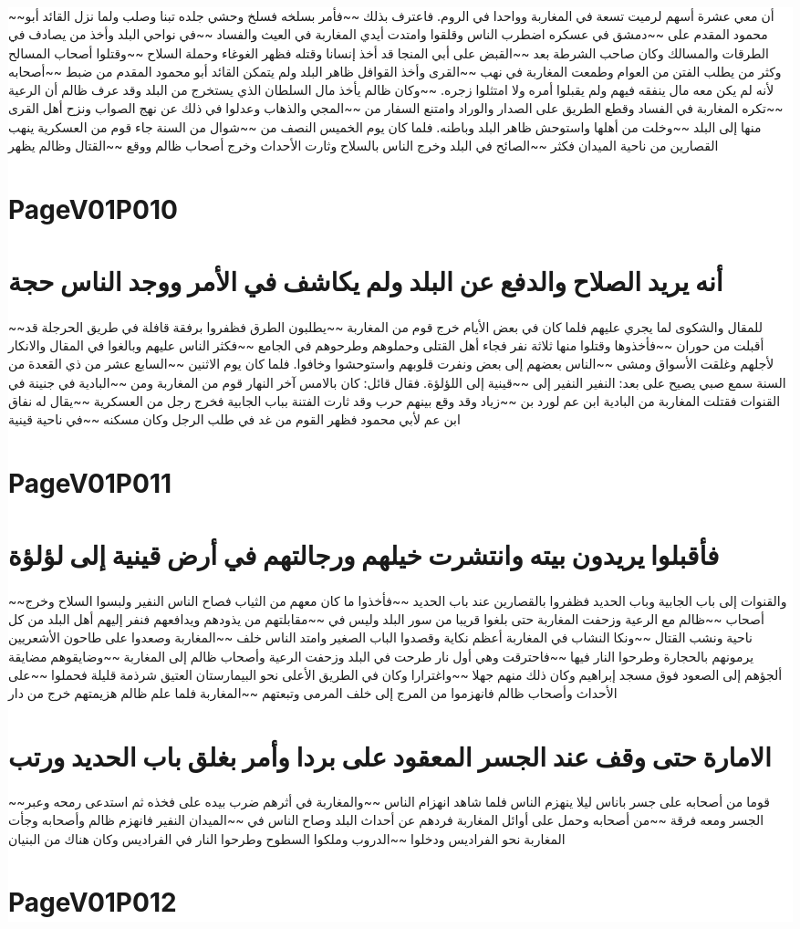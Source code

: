 ~~أن معي عشرة أسهم لرميت تسعة في المغاربة وواحدا في الروم. فاعترف بذلك
~~فأمر بسلخه فسلخ وحشي جلده تبنا وصلب ولما نزل القائد أبو محمود المقدم على
~~دمشق في عسكره اضطرب الناس وقلقوا وامتدت أيدي المغاربة في العيث والفساد
~~في نواحي البلد وأخذ من يصادف في الطرقات والمسالك وكان صاحب الشرطة بعد
~~القبض على أبي المنجا قد أخذ إنسانا وقتله فظهر الغوغاء وحملة السلاح
~~وقتلوا أصحاب المسالح وكثر من يطلب الفتن من العوام وطمعت المغاربة في نهب
~~القرى وأخذ القوافل ظاهر البلد ولم يتمكن القائد أبو محمود المقدم من ضبط
~~أصحابه لأنه لم يكن معه مال ينفقه فيهم ولم يقبلوا أمره ولا امتثلوا زجره.
~~وكان ظالم يأخذ مال السلطان الذي يستخرج من البلد وقد عرف ظالم أن الرعية
~~تكره المغاربة في الفساد وقطع الطريق على الصدار والوراد وامتنع السفار من
~~المجي والذهاب وعدلوا في ذلك عن نهج الصواب ونزح أهل القرى منها إلى البلد
~~وخلت من أهلها واستوحش ظاهر البلد وباطنه. فلما كان يوم الخميس النصف من
~~شوال من السنة جاء قوم من العسكرية ينهب القصارين من ناحية الميدان فكثر
~~الصائح في البلد وخرج الناس بالسلاح وثارت الأحداث وخرج أصحاب ظالم ووقع
~~القتال وظالم يظهر
# PageV01P010
# أنه يريد الصلاح والدفع عن البلد ولم يكاشف في الأمر ووجد الناس حجة
~~للمقال والشكوى لما يجري عليهم فلما كان في بعض الأيام خرج قوم من المغاربة
~~يطلبون الطرق فظفروا برفقة قافلة في طريق الحرجلة قد أقبلت من حوران
~~فأخذوها وقتلوا منها ثلاثة نفر فجاء أهل القتلى وحملوهم وطرحوهم في الجامع
~~فكثر الناس عليهم وبالغوا في المقال والانكار لأجلهم وغلقت الأسواق ومشى
~~الناس بعضهم إلى بعض ونفرت قلوبهم واستوحشوا وخافوا. فلما كان يوم الاثنين
~~السابع عشر من ذي القعدة من السنة سمع صبي يصيح على بعد: النفير النفير إلى
~~قينية إلى اللؤلؤة. فقال قائل: كان بالامس آخر النهار قوم من المغاربة ومن
~~البادية في جنينة في القنوات فقتلت المغاربة من البادية ابن عم لورد بن
~~زياد وقد وقع بينهم حرب وقد ثارت الفتنة بباب الجابية فخرج رجل من العسكرية
~~يقال له نفاق ابن عم لأبي محمود فظهر القوم من غد في طلب الرجل وكان مسكنه
~~في ناحية قينية
# PageV01P011
# فأقبلوا يريدون بيته وانتشرت خيلهم ورجالتهم في أرض قينية إلى لؤلؤة
~~والقنوات إلى باب الجابية وباب الحديد فظفروا بالقصارين عند باب الحديد
~~فأخذوا ما كان معهم من الثياب فصاح الناس النفير ولبسوا السلاح وخرج أصحاب
~~ظالم مع الرعية وزحفت المغاربة حتى بلغوا قريبا من سور البلد وليس في
~~مقابلتهم من يذودهم ويدافعهم فنفر إليهم أهل البلد من كل ناحية ونشب القتال
~~ونكا النشاب في المغاربة أعظم نكاية وقصدوا الباب الصغير وامتد الناس خلف
~~المغاربة وصعدوا على طاحون الأشعريين يرمونهم بالحجارة وطرحوا النار فيها
~~فاحترقت وهي أول نار طرحت في البلد وزحفت الرعية وأصحاب ظالم إلى المغاربة
~~وضايقوهم مضايقة ألجؤهم إلى الصعود فوق مسجد إبراهيم وكان ذلك منهم جهلا
~~واغترارا وكان في الطريق الأعلى نحو البيمارستان العتيق شرذمة قليلة فحملوا
~~على الأحداث وأصحاب ظالم فانهزموا من المرج إلى خلف المرمى وتبعتهم
~~المغاربة فلما علم ظالم هزيمتهم خرج من دار
# الامارة حتى وقف عند الجسر المعقود على بردا وأمر بغلق باب الحديد ورتب
~~قوما من أصحابه على جسر باناس ليلا ينهزم الناس فلما شاهد انهزام الناس
~~والمغاربة في أثرهم ضرب بيده على فخذه ثم استدعى رمحه وعبر الجسر ومعه فرقة
~~من أصحابه وحمل على أوائل المغاربة فردهم عن أحداث البلد وصاح الناس في
~~الميدان النفير فانهزم ظالم وأصحابه وجأت المغاربة نحو الفراديس ودخلوا
~~الدروب وملكوا السطوح وطرحوا النار في الفراديس وكان هناك من البنيان
# PageV01P012